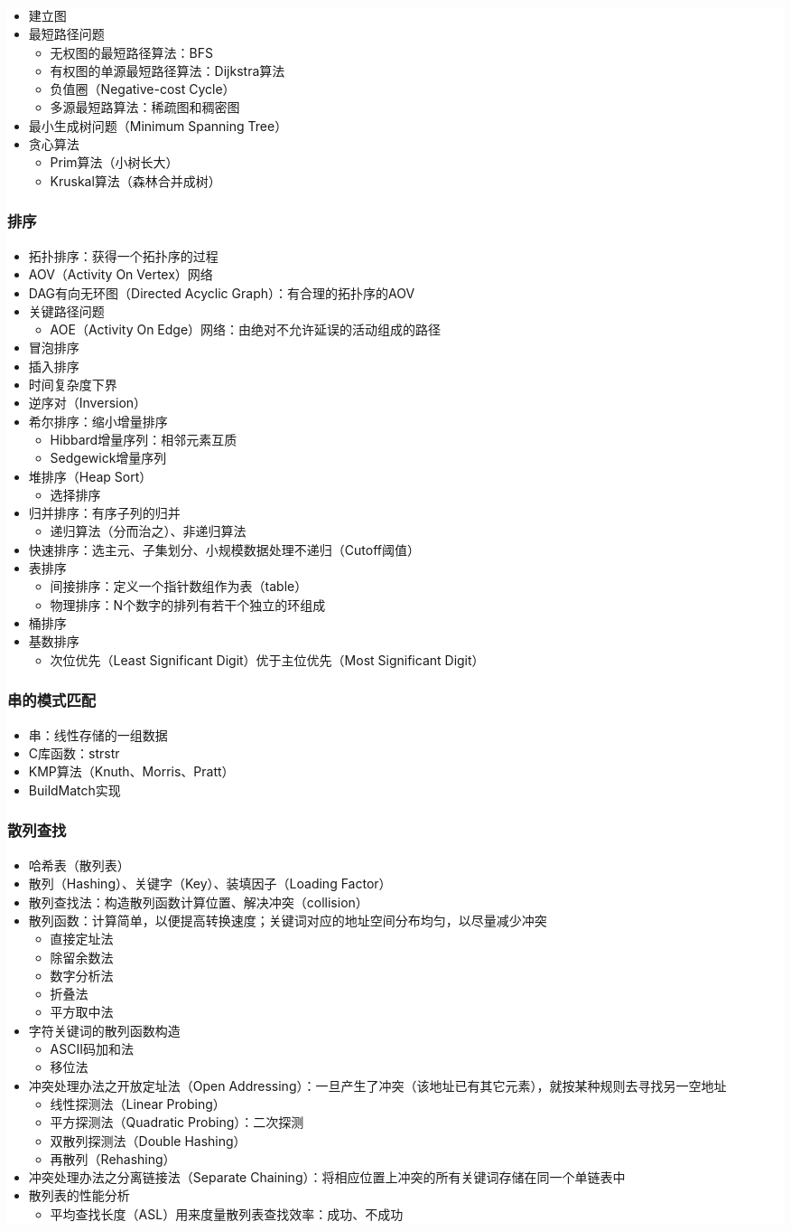 - 建立图
- 最短路径问题
  - 无权图的最短路径算法：BFS
  - 有权图的单源最短路径算法：Dijkstra算法
  - 负值圈（Negative-cost Cycle）
  - 多源最短路算法：稀疏图和稠密图
- 最小生成树问题（Minimum Spanning Tree）
- 贪心算法
  - Prim算法（小树长大）
  - Kruskal算法（森林合并成树）

### 排序
- 拓扑排序：获得一个拓扑序的过程
- AOV（Activity On Vertex）网络
- DAG有向无环图（Directed Acyclic Graph）：有合理的拓扑序的AOV
- 关键路径问题
  - AOE（Activity On Edge）网络：由绝对不允许延误的活动组成的路径
- 冒泡排序
- 插入排序
- 时间复杂度下界
- 逆序对（Inversion）
- 希尔排序：缩小增量排序
  - Hibbard增量序列：相邻元素互质
  - Sedgewick增量序列
- 堆排序（Heap Sort）
  - 选择排序
- 归并排序：有序子列的归并
  - 递归算法（分而治之）、非递归算法
- 快速排序：选主元、子集划分、小规模数据处理不递归（Cutoff阈值）
- 表排序
  - 间接排序：定义一个指针数组作为表（table）
  - 物理排序：N个数字的排列有若干个独立的环组成
- 桶排序
- 基数排序
  - 次位优先（Least Significant Digit）优于主位优先（Most Significant Digit）

### 串的模式匹配
- 串：线性存储的一组数据
- C库函数：strstr
- KMP算法（Knuth、Morris、Pratt）
- BuildMatch实现

### 散列查找
- 哈希表（散列表）
- 散列（Hashing）、关键字（Key）、装填因子（Loading Factor）
- 散列查找法：构造散列函数计算位置、解决冲突（collision）
- 散列函数：计算简单，以便提高转换速度；关键词对应的地址空间分布均匀，以尽量减少冲突
  - 直接定址法
  - 除留余数法
  - 数字分析法
  - 折叠法
  - 平方取中法
- 字符关键词的散列函数构造
  - ASCII码加和法
  - 移位法
- 冲突处理办法之开放定址法（Open Addressing）：一旦产生了冲突（该地址已有其它元素），就按某种规则去寻找另一空地址
  - 线性探测法（Linear Probing）
  - 平方探测法（Quadratic Probing）：二次探测
  - 双散列探测法（Double Hashing）
  - 再散列（Rehashing）
- 冲突处理办法之分离链接法（Separate Chaining）：将相应位置上冲突的所有关键词存储在同一个单链表中
- 散列表的性能分析
  - 平均查找长度（ASL）用来度量散列表查找效率：成功、不成功